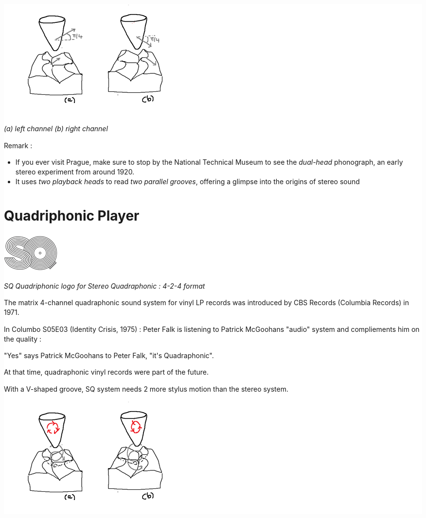 
![example](./images/stereo1br.png)

*(a) left channel (b) right channel*


Remark : 
- If you ever visit Prague, make sure to stop by the National Technical Museum to see the _dual-head_ phonograph, an early stereo experiment from around 1920. 
- It uses _two playback heads_ to read _two parallel grooves_, offering a glimpse into the origins of stereo sound


# Quadriphonic  Player  

![example](./images/SQsymbol.png)

*SQ Quadriphonic logo for Stereo Quadraphonic : 4-2-4 format*

The matrix 4-channel quadraphonic sound system for vinyl LP records was introduced by CBS Records (Columbia Records) in 1971.

In Columbo S05E03 (Identity Crisis, 1975) :  Peter Falk  is listening to Patrick McGoohans "audio" system and compliements him on the quality :

"Yes" says Patrick McGoohans to Peter Falk, "it's Quadraphonic".

At that time, quadraphonic vinyl records were part of the future.

With a V-shaped groove, SQ system needs 2 more stylus motion than the stereo system.

![example](./images/quadri1Ar.png)
